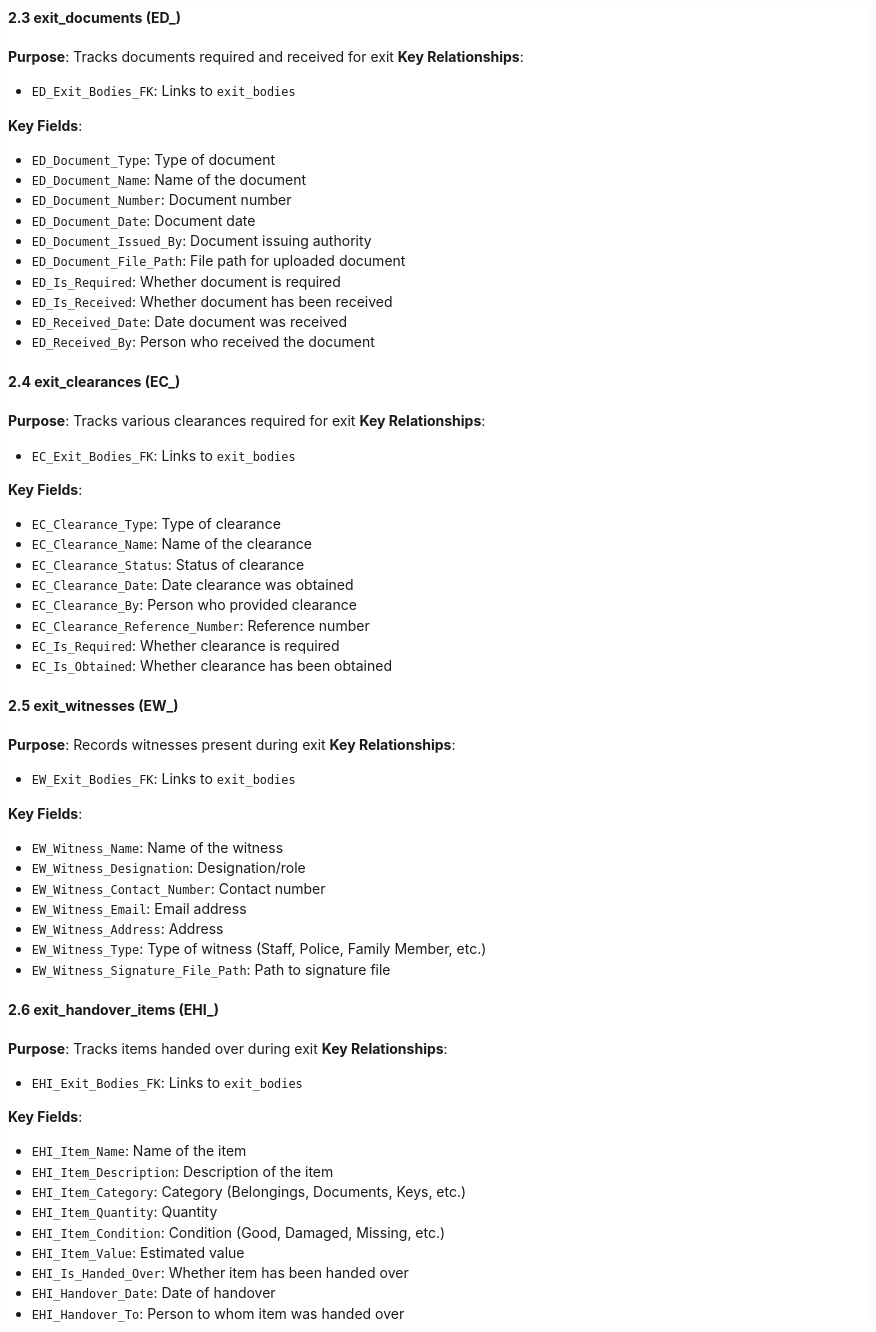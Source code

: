 #### 2.3 exit_documents (ED_)
**Purpose**: Tracks documents required and received for exit
**Key Relationships**:
- `ED_Exit_Bodies_FK`: Links to `exit_bodies`

**Key Fields**:
- `ED_Document_Type`: Type of document
- `ED_Document_Name`: Name of the document
- `ED_Document_Number`: Document number
- `ED_Document_Date`: Document date
- `ED_Document_Issued_By`: Document issuing authority
- `ED_Document_File_Path`: File path for uploaded document
- `ED_Is_Required`: Whether document is required
- `ED_Is_Received`: Whether document has been received
- `ED_Received_Date`: Date document was received
- `ED_Received_By`: Person who received the document

#### 2.4 exit_clearances (EC_)
**Purpose**: Tracks various clearances required for exit
**Key Relationships**:
- `EC_Exit_Bodies_FK`: Links to `exit_bodies`

**Key Fields**:
- `EC_Clearance_Type`: Type of clearance
- `EC_Clearance_Name`: Name of the clearance
- `EC_Clearance_Status`: Status of clearance
- `EC_Clearance_Date`: Date clearance was obtained
- `EC_Clearance_By`: Person who provided clearance
- `EC_Clearance_Reference_Number`: Reference number
- `EC_Is_Required`: Whether clearance is required
- `EC_Is_Obtained`: Whether clearance has been obtained

#### 2.5 exit_witnesses (EW_)
**Purpose**: Records witnesses present during exit
**Key Relationships**:
- `EW_Exit_Bodies_FK`: Links to `exit_bodies`

**Key Fields**:
- `EW_Witness_Name`: Name of the witness
- `EW_Witness_Designation`: Designation/role
- `EW_Witness_Contact_Number`: Contact number
- `EW_Witness_Email`: Email address
- `EW_Witness_Address`: Address
- `EW_Witness_Type`: Type of witness (Staff, Police, Family Member, etc.)
- `EW_Witness_Signature_File_Path`: Path to signature file

#### 2.6 exit_handover_items (EHI_)
**Purpose**: Tracks items handed over during exit
**Key Relationships**:
- `EHI_Exit_Bodies_FK`: Links to `exit_bodies`

**Key Fields**:
- `EHI_Item_Name`: Name of the item
- `EHI_Item_Description`: Description of the item
- `EHI_Item_Category`: Category (Belongings, Documents, Keys, etc.)
- `EHI_Item_Quantity`: Quantity
- `EHI_Item_Condition`: Condition (Good, Damaged, Missing, etc.)
- `EHI_Item_Value`: Estimated value
- `EHI_Is_Handed_Over`: Whether item has been handed over
- `EHI_Handover_Date`: Date of handover
- `EHI_Handover_To`: Person to whom item was handed over
